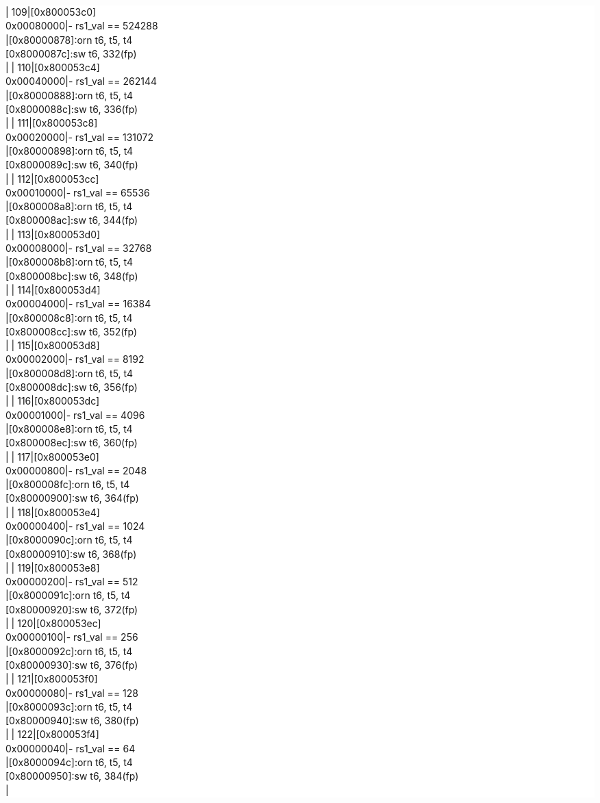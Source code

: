 | 109|[0x800053c0]<br>0x00080000|- rs1_val == 524288<br>                                                                                                                                                                                                                                                                               |[0x80000878]:orn t6, t5, t4<br> [0x8000087c]:sw t6, 332(fp)<br>                                  |
| 110|[0x800053c4]<br>0x00040000|- rs1_val == 262144<br>                                                                                                                                                                                                                                                                               |[0x80000888]:orn t6, t5, t4<br> [0x8000088c]:sw t6, 336(fp)<br>                                  |
| 111|[0x800053c8]<br>0x00020000|- rs1_val == 131072<br>                                                                                                                                                                                                                                                                               |[0x80000898]:orn t6, t5, t4<br> [0x8000089c]:sw t6, 340(fp)<br>                                  |
| 112|[0x800053cc]<br>0x00010000|- rs1_val == 65536<br>                                                                                                                                                                                                                                                                                |[0x800008a8]:orn t6, t5, t4<br> [0x800008ac]:sw t6, 344(fp)<br>                                  |
| 113|[0x800053d0]<br>0x00008000|- rs1_val == 32768<br>                                                                                                                                                                                                                                                                                |[0x800008b8]:orn t6, t5, t4<br> [0x800008bc]:sw t6, 348(fp)<br>                                  |
| 114|[0x800053d4]<br>0x00004000|- rs1_val == 16384<br>                                                                                                                                                                                                                                                                                |[0x800008c8]:orn t6, t5, t4<br> [0x800008cc]:sw t6, 352(fp)<br>                                  |
| 115|[0x800053d8]<br>0x00002000|- rs1_val == 8192<br>                                                                                                                                                                                                                                                                                 |[0x800008d8]:orn t6, t5, t4<br> [0x800008dc]:sw t6, 356(fp)<br>                                  |
| 116|[0x800053dc]<br>0x00001000|- rs1_val == 4096<br>                                                                                                                                                                                                                                                                                 |[0x800008e8]:orn t6, t5, t4<br> [0x800008ec]:sw t6, 360(fp)<br>                                  |
| 117|[0x800053e0]<br>0x00000800|- rs1_val == 2048<br>                                                                                                                                                                                                                                                                                 |[0x800008fc]:orn t6, t5, t4<br> [0x80000900]:sw t6, 364(fp)<br>                                  |
| 118|[0x800053e4]<br>0x00000400|- rs1_val == 1024<br>                                                                                                                                                                                                                                                                                 |[0x8000090c]:orn t6, t5, t4<br> [0x80000910]:sw t6, 368(fp)<br>                                  |
| 119|[0x800053e8]<br>0x00000200|- rs1_val == 512<br>                                                                                                                                                                                                                                                                                  |[0x8000091c]:orn t6, t5, t4<br> [0x80000920]:sw t6, 372(fp)<br>                                  |
| 120|[0x800053ec]<br>0x00000100|- rs1_val == 256<br>                                                                                                                                                                                                                                                                                  |[0x8000092c]:orn t6, t5, t4<br> [0x80000930]:sw t6, 376(fp)<br>                                  |
| 121|[0x800053f0]<br>0x00000080|- rs1_val == 128<br>                                                                                                                                                                                                                                                                                  |[0x8000093c]:orn t6, t5, t4<br> [0x80000940]:sw t6, 380(fp)<br>                                  |
| 122|[0x800053f4]<br>0x00000040|- rs1_val == 64<br>                                                                                                                                                                                                                                                                                   |[0x8000094c]:orn t6, t5, t4<br> [0x80000950]:sw t6, 384(fp)<br>                                  |